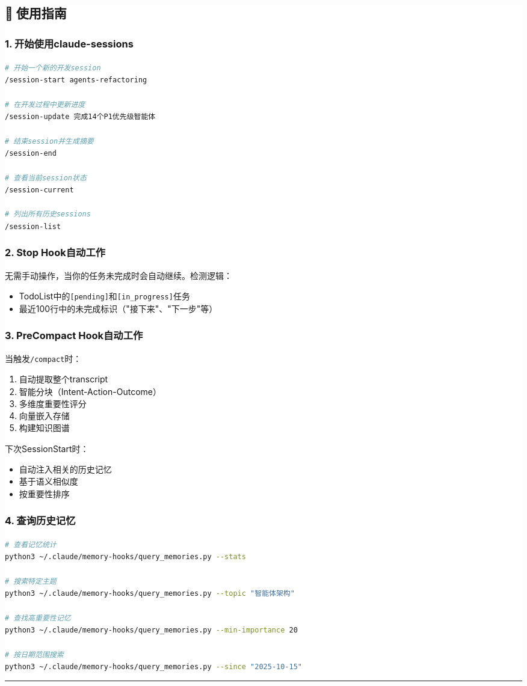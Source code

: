 
## 🎯 使用指南

### 1. 开始使用claude-sessions

```bash
# 开始一个新的开发session
/session-start agents-refactoring

# 在开发过程中更新进度
/session-update 完成14个P1优先级智能体

# 结束session并生成摘要
/session-end

# 查看当前session状态
/session-current

# 列出所有历史sessions
/session-list
```

### 2. Stop Hook自动工作

无需手动操作，当你的任务未完成时会自动继续。检测逻辑：
- TodoList中的`[pending]`和`[in_progress]`任务
- 最近100行中的未完成标识（"接下来"、"下一步"等）

### 3. PreCompact Hook自动工作

当触发`/compact`时：
1. 自动提取整个transcript
2. 智能分块（Intent-Action-Outcome）
3. 多维度重要性评分
4. 向量嵌入存储
5. 构建知识图谱

下次SessionStart时：
- 自动注入相关的历史记忆
- 基于语义相似度
- 按重要性排序

### 4. 查询历史记忆

```bash
# 查看记忆统计
python3 ~/.claude/memory-hooks/query_memories.py --stats

# 搜索特定主题
python3 ~/.claude/memory-hooks/query_memories.py --topic "智能体架构"

# 查找高重要性记忆
python3 ~/.claude/memory-hooks/query_memories.py --min-importance 20

# 按日期范围搜索
python3 ~/.claude/memory-hooks/query_memories.py --since "2025-10-15"
```

---